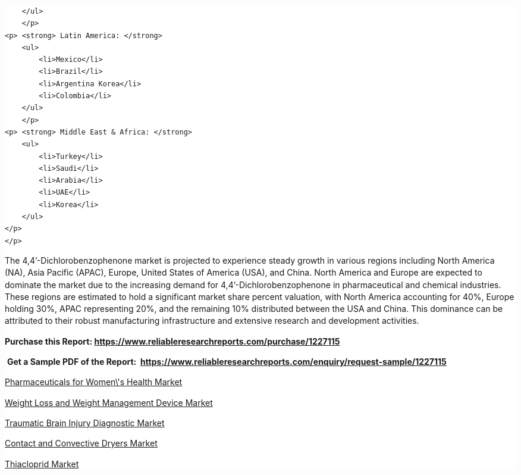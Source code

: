         </ul>
        </p> 
    <p> <strong> Latin America: </strong>
        <ul>
            <li>Mexico</li>
            <li>Brazil</li>
            <li>Argentina Korea</li>
            <li>Colombia</li>
        </ul>
        </p> 
    <p> <strong> Middle East & Africa: </strong>
        <ul>
            <li>Turkey</li>
            <li>Saudi</li>
            <li>Arabia</li>
            <li>UAE</li>
            <li>Korea</li>
        </ul>
    </p>
    </p>
<p><p>The 4,4’-Dichlorobenzophenone market is projected to experience steady growth in various regions including North America (NA), Asia Pacific (APAC), Europe, United States of America (USA), and China. North America and Europe are expected to dominate the market due to the increasing demand for 4,4’-Dichlorobenzophenone in pharmaceutical and chemical industries. These regions are estimated to hold a significant market share percent valuation, with North America accounting for 40%, Europe holding 30%, APAC representing 20%, and the remaining 10% distributed between the USA and China. This dominance can be attributed to their robust manufacturing infrastructure and extensive research and development activities.</p></p>
<p><strong>Purchase this Report: <a href="https://www.reliableresearchreports.com/purchase/1227115">https://www.reliableresearchreports.com/purchase/1227115</a></strong></p>
<p>&nbsp;<strong>Get a Sample PDF of the Report:&nbsp;&nbsp;<a href="https://www.reliableresearchreports.com/enquiry/request-sample/1227115">https://www.reliableresearchreports.com/enquiry/request-sample/1227115</a></strong></p>
<p><strong></strong></p>
<p><p><a href="https://medium.com/@kanew14036/pharmaceuticals-for-women-s-health-market-furnishes-information-on-market-share-market-trends-c933576b1c2e">Pharmaceuticals for Women\'s Health Market</a></p><p><a href="https://issuu.com/reportprime-2/docs/weight-loss-and-weight-management-device-market-si?fr=xKAE9_zU1NQ">Weight Loss and Weight Management Device Market</a></p><p><a href="https://www.linkedin.com/pulse/traumatic-brain-injury-diagnostic-market-research-report-rghrc/">Traumatic Brain Injury Diagnostic Market</a></p><p><a href="https://medium.com/@scanw41036/contact-and-convective-dryers-market-outlook-industry-overview-and-forecast-2023-to-2030-05babfa59f06">Contact and Convective Dryers Market</a></p><p><a href="https://github.com/castoriffic/Market-Research-Report-List-1/blob/main/thiacloprid-market.md">Thiacloprid Market</a></p></p>
